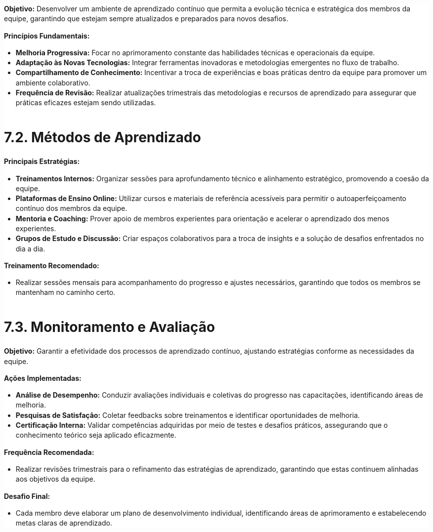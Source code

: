 **Objetivo:** Desenvolver um ambiente de aprendizado contínuo que permita a evolução técnica e estratégica dos membros da equipe, garantindo que estejam sempre atualizados e preparados para novos desafios.

**Princípios Fundamentais:**

- **Melhoria Progressiva:** Focar no aprimoramento constante das habilidades técnicas e operacionais da equipe.
- **Adaptação às Novas Tecnologias:** Integrar ferramentas inovadoras e metodologias emergentes no fluxo de trabalho.
- **Compartilhamento de Conhecimento:** Incentivar a troca de experiências e boas práticas dentro da equipe para promover um ambiente colaborativo.
- **Frequência de Revisão:** Realizar atualizações trimestrais das metodologias e recursos de aprendizado para assegurar que práticas eficazes estejam sendo utilizadas.

# **7.2. Métodos de Aprendizado**

**Principais Estratégias:**

- **Treinamentos Internos:** Organizar sessões para aprofundamento técnico e alinhamento estratégico, promovendo a coesão da equipe.
- **Plataformas de Ensino Online:** Utilizar cursos e materiais de referência acessíveis para permitir o autoaperfeiçoamento contínuo dos membros da equipe.
- **Mentoria e Coaching:** Prover apoio de membros experientes para orientação e acelerar o aprendizado dos menos experientes.
- **Grupos de Estudo e Discussão:** Criar espaços colaborativos para a troca de insights e a solução de desafios enfrentados no dia a dia.

**Treinamento Recomendado:**

- Realizar sessões mensais para acompanhamento do progresso e ajustes necessários, garantindo que todos os membros se mantenham no caminho certo.

# **7.3. Monitoramento e Avaliação**

**Objetivo:** Garantir a efetividade dos processos de aprendizado contínuo, ajustando estratégias conforme as necessidades da equipe.

**Ações Implementadas:**

- **Análise de Desempenho:** Conduzir avaliações individuais e coletivas do progresso nas capacitações, identificando áreas de melhoria.
- **Pesquisas de Satisfação:** Coletar feedbacks sobre treinamentos e identificar oportunidades de melhoria.
- **Certificação Interna:** Validar competências adquiridas por meio de testes e desafios práticos, assegurando que o conhecimento teórico seja aplicado eficazmente.

**Frequência Recomendada:**

- Realizar revisões trimestrais para o refinamento das estratégias de aprendizado, garantindo que estas continuem alinhadas aos objetivos da equipe.

**Desafio Final:**

- Cada membro deve elaborar um plano de desenvolvimento individual, identificando áreas de aprimoramento e estabelecendo metas claras de aprendizado.
